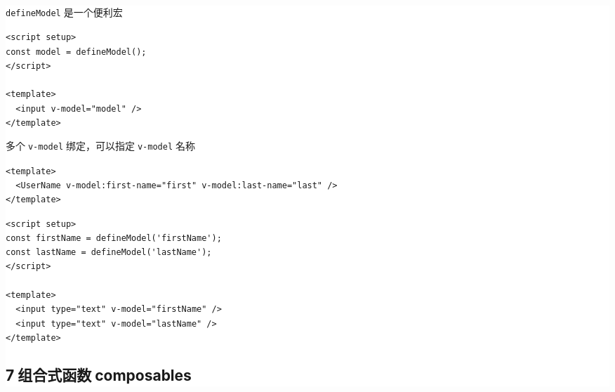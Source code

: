 `defineModel` 是一个便利宏

```vue
<script setup>
const model = defineModel();
</script>

<template>
  <input v-model="model" />
</template>
```

多个 `v-model` 绑定，可以指定 `v-model` 名称

```vue
<template>
  <UserName v-model:first-name="first" v-model:last-name="last" />
</template>
```

```vue
<script setup>
const firstName = defineModel('firstName');
const lastName = defineModel('lastName');
</script>

<template>
  <input type="text" v-model="firstName" />
  <input type="text" v-model="lastName" />
</template>
```

## 7 组合式函数 composables